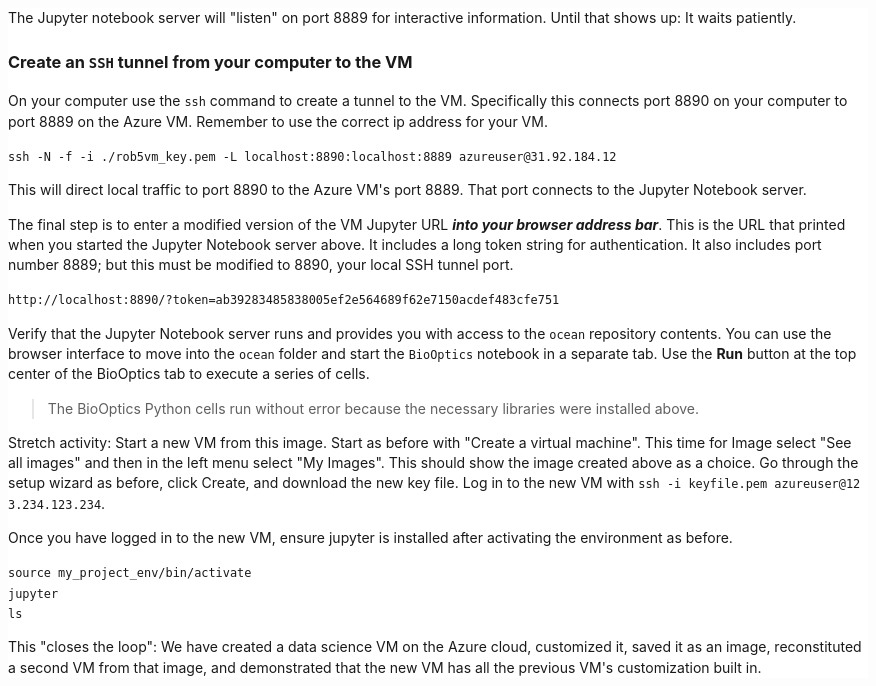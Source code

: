    
The Jupyter notebook server will "listen" on port 8889 for interactive information.
Until that shows up: It waits patiently.
   

### Create an `SSH` tunnel from your computer to the VM
   
   
On your computer use the `ssh` command to create a tunnel to the VM.
Specifically this connects port 8890 on your computer to port 8889 on the Azure VM.
Remember to use the correct ip address for your VM.
   

```
ssh -N -f -i ./rob5vm_key.pem -L localhost:8890:localhost:8889 azureuser@31.92.184.12
```
   
   
This will direct local traffic to port 8890 to the Azure VM's port 8889. That port connects to
the Jupyter Notebook server. 
   
   
The final step is to enter a modified version of the VM Jupyter 
URL ***into your browser address bar***. This is the URL that printed when you started the Jupyter
Notebook server above. It includes a long token string for authentication. It also includes
port number 8889; but this must be modified to 8890, your local SSH tunnel port.
   
```
http://localhost:8890/?token=ab39283485838005ef2e564689f62e7150acdef483cfe751
```

Verify that the Jupyter Notebook server runs and provides you with access to the `ocean` repository contents. 
You can use the browser interface to move into the `ocean` folder and start the `BioOptics` notebook in a 
separate tab. Use the **Run** button at the top center of the BioOptics tab to execute a series of cells.

    
> The BioOptics Python cells run without error because the necessary libraries were installed above.

   

Stretch activity: Start a new VM from this image. Start as before with "Create a virtual machine".
This time for Image select "See all images" and then in the left menu select "My Images". This 
should show the image created above as a choice. Go through the setup wizard as before, click
Create, and download the new key file. Log in to the new VM with `ssh -i keyfile.pem azureuser@123.234.123.234`. 
   
Once you have logged in to the new VM, ensure jupyter is installed after activating the environment as before.
   
```
source my_project_env/bin/activate
jupyter
ls
```
   
This "closes the loop": We have created a data science VM on the Azure cloud, customized it, 
saved it as an image, reconstituted a second VM from that image, and demonstrated that the new VM
has all the previous VM's customization built in.
